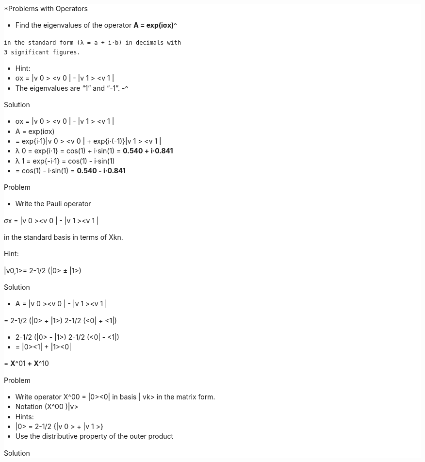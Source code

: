 
*Problems with Operators

- Find the eigenvalues of the operator **A = exp(iσx)**^

```
in the standard form (λ = a + i·b) in decimals with
3 significant figures.
```
- Hint:
- σx = |v 0 > <v 0 | - |v 1 > <v 1 |
- The eigenvalues are “1” and “-1”.
-^


Solution

- σx = |v 0 > <v 0 | - |v 1 > <v 1 |
- A = exp(iσx)
- = exp{i·1}|v 0 > <v 0 | + exp{i·(-1)}|v 1 > <v 1 |
- λ 0 = exp{i·1} = cos(1) + i·sin(1) = **0.540 + i·0.841**
- λ 1 = exp{-i·1} = cos(1) - i·sin(1)
- = cos(1) - i·sin(1) = **0.540 - i·0.841**


Problem

- Write the Pauli operator

σx = |v 0 ><v 0 | - |v 1 ><v 1 |

in the standard basis in terms of Xkn.

Hint:

|v0,1>= 2-1/2 (|0> ± |1>)


Solution

- A = |v 0 ><v 0 | - |v 1 ><v 1 |

= 2-1/2 (|0> + |1>) 2-1/2 (<0| + <1|)

- 2-1/2 (|0> - |1>) 2-1/2 (<0| - <1|)
- = |0><1| + |1><0|

= **X**^01 **+ X**^10


Problem

- Write operator X^00 = |0><0| in basis |
    vk> in the matrix form.
- Notation (X^00 )|v>
- Hints:
- |0> = 2-1/2 {|v 0 > + |v 1 >}
- Use the distributive property of the
    outer product


Solution
